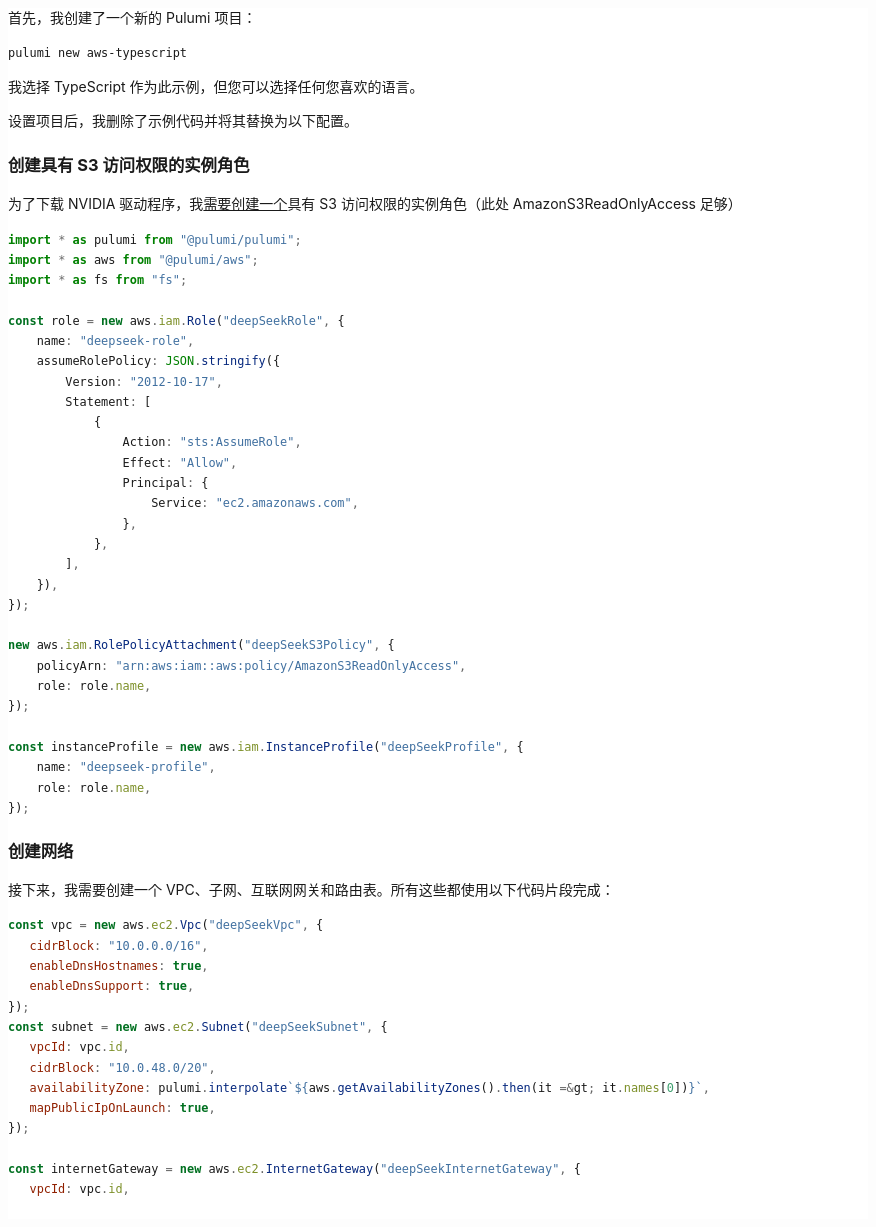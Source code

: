 首先，我创建了一个新的 Pulumi 项目：

```
pulumi new aws-typescript
```

我选择 TypeScript 作为此示例，但您可以选择任何您喜欢的语言。

设置项目后，我删除了示例代码并将其替换为以下配置。

### 创建具有 S3 访问权限的实例角色

为了下载 NVIDIA 驱动程序，我[需要创建一个](https://thenewstack.io/security-needs-create-more-work-for-open-source-maintainers/)具有 S3 访问权限的实例角色（此处 AmazonS3ReadOnlyAccess 足够）

```typescript
import * as pulumi from "@pulumi/pulumi";
import * as aws from "@pulumi/aws";
import * as fs from "fs";

const role = new aws.iam.Role("deepSeekRole", {
    name: "deepseek-role",
    assumeRolePolicy: JSON.stringify({
        Version: "2012-10-17",
        Statement: [
            {
                Action: "sts:AssumeRole",
                Effect: "Allow",
                Principal: {
                    Service: "ec2.amazonaws.com",
                },
            },
        ],
    }),
});

new aws.iam.RolePolicyAttachment("deepSeekS3Policy", {
    policyArn: "arn:aws:iam::aws:policy/AmazonS3ReadOnlyAccess",
    role: role.name,
});

const instanceProfile = new aws.iam.InstanceProfile("deepSeekProfile", {
    name: "deepseek-profile",
    role: role.name,
});
```

### 创建网络

接下来，我需要创建一个 VPC、子网、互联网网关和路由表。所有这些都使用以下代码片段完成：

```js
const vpc = new aws.ec2.Vpc("deepSeekVpc", {
   cidrBlock: "10.0.0.0/16",
   enableDnsHostnames: true,
   enableDnsSupport: true,
});
const subnet = new aws.ec2.Subnet("deepSeekSubnet", {
   vpcId: vpc.id,
   cidrBlock: "10.0.48.0/20",
   availabilityZone: pulumi.interpolate`${aws.getAvailabilityZones().then(it =&gt; it.names[0])}`, 
   mapPublicIpOnLaunch: true,
});
 
const internetGateway = new aws.ec2.InternetGateway("deepSeekInternetGateway", {
   vpcId: vpc.id,
 
```